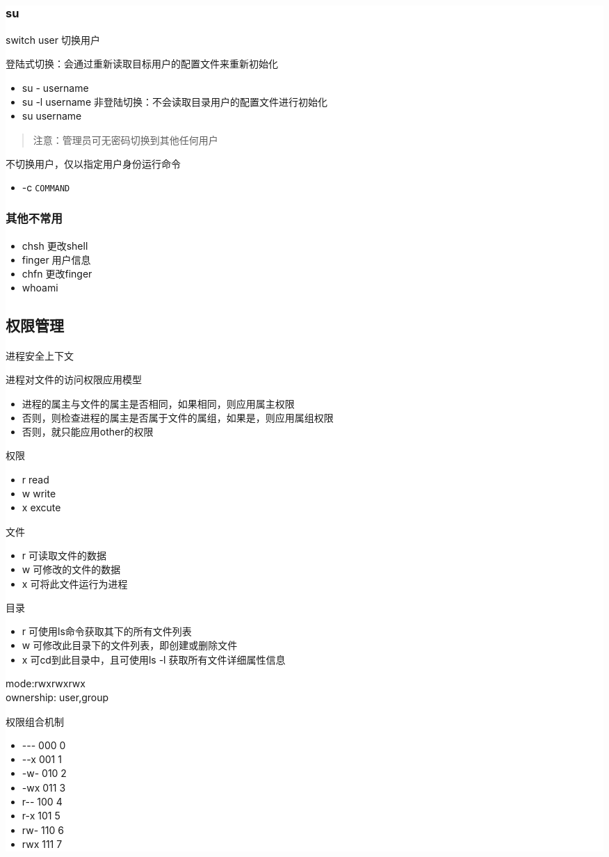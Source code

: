 ### su
switch user 切换用户

登陆式切换：会通过重新读取目标用户的配置文件来重新初始化
- su - username
- su -l username
非登陆切换：不会读取目录用户的配置文件进行初始化
- su username

> 注意：管理员可无密码切换到其他任何用户

不切换用户，仅以指定用户身份运行命令
- -c `COMMAND`

### 其他不常用 
- chsh 更改shell
- finger 用户信息 
- chfn 更改finger
- whoami



## 权限管理

进程安全上下文

进程对文件的访问权限应用模型
- 进程的属主与文件的属主是否相同，如果相同，则应用属主权限
- 否则，则检查进程的属主是否属于文件的属组，如果是，则应用属组权限
- 否则，就只能应用other的权限

权限
- r read
- w write
- x excute

文件
- r 可读取文件的数据
- w 可修改的文件的数据
- x 可将此文件运行为进程 

目录
- r 可使用ls命令获取其下的所有文件列表
- w 可修改此目录下的文件列表，即创建或删除文件
- x 可cd到此目录中，且可使用ls -l 获取所有文件详细属性信息

mode:rwxrwxrwx  
ownership: user,group  

权限组合机制
- --- 000 0
- --x 001 1
- -w- 010 2
- -wx 011 3
- r-- 100 4
- r-x 101 5
- rw- 110 6
- rwx 111 7
